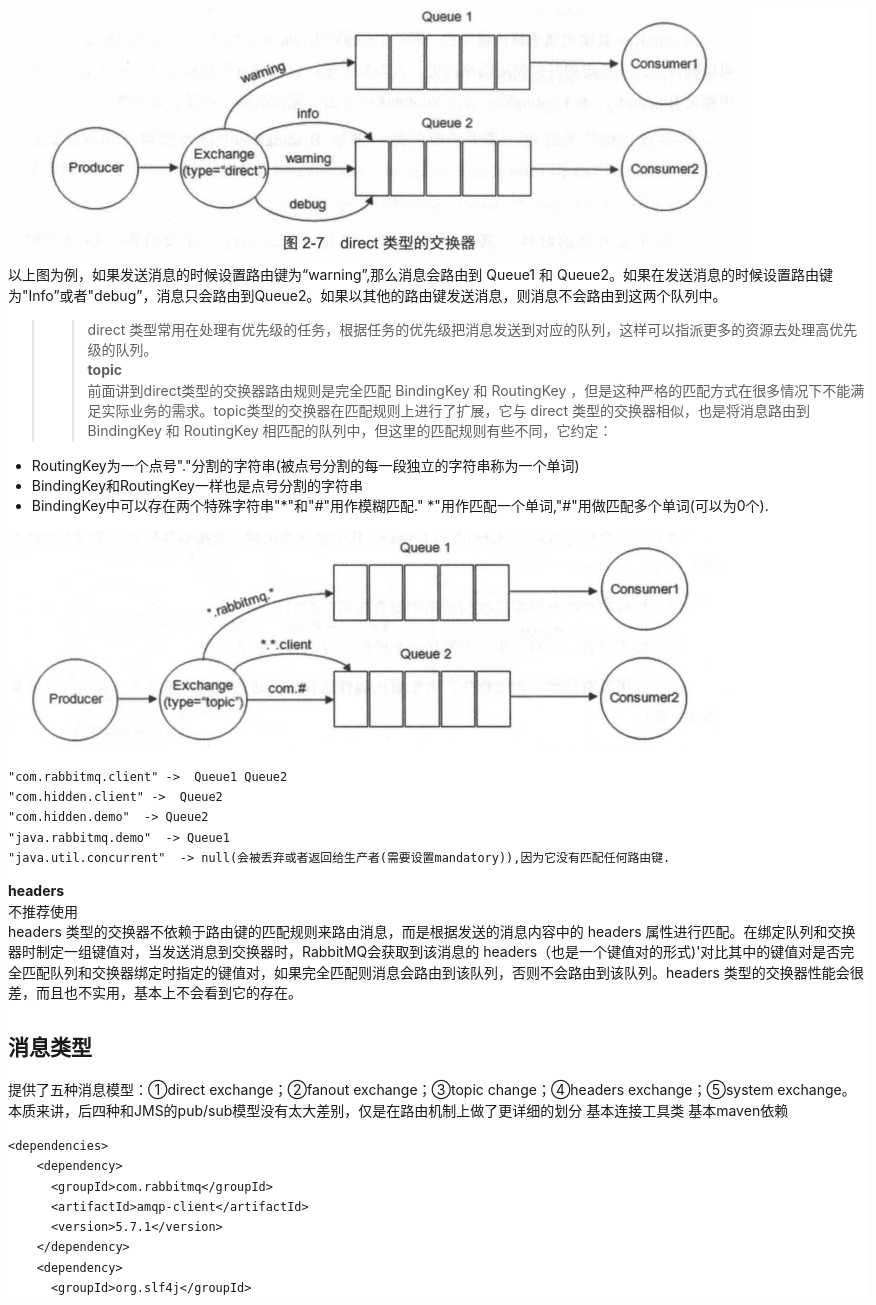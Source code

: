 ![](./image/687474703a2f2f6d792d626c6f672d746f2d7573652e6f73732d636e2d6265696a696e672e616c6979756e63732e636f6d2f31382d31322d31362f33373030383032312e6a7067.jpg)    
以上图为例，如果发送消息的时候设置路由键为“warning”,那么消息会路由到 Queue1 和 Queue2。如果在发送消息的时候设置路由键为"Info”或者"debug”，消息只会路由到Queue2。如果以其他的路由键发送消息，则消息不会路由到这两个队列中。  
>>  direct 类型常用在处理有优先级的任务，根据任务的优先级把消息发送到对应的队列，这样可以指派更多的资源去处理高优先级的队列。  
**topic**  
前面讲到direct类型的交换器路由规则是完全匹配 BindingKey 和 RoutingKey ，但是这种严格的匹配方式在很多情况下不能满足实际业务的需求。topic类型的交换器在匹配规则上进行了扩展，它与 direct 类型的交换器相似，也是将消息路由到 BindingKey 和 RoutingKey 相匹配的队列中，但这里的匹配规则有些不同，它约定：  
* RoutingKey为一个点号"."分割的字符串(被点号分割的每一段独立的字符串称为一个单词)
* BindingKey和RoutingKey一样也是点号分割的字符串
* BindingKey中可以存在两个特殊字符串"*"和"#"用作模糊匹配." *"用作匹配一个单词,"#"用做匹配多个单词(可以为0个).   
  
![](./image/332e6a7067.jpg)  
```
"com.rabbitmq.client" ->  Queue1 Queue2  
"com.hidden.client" ->  Queue2 
"com.hidden.demo"  -> Queue2
"java.rabbitmq.demo"  -> Queue1
"java.util.concurrent"  -> null(会被丢弃或者返回给生产者(需要设置mandatory)),因为它没有匹配任何路由键.  
```

**headers**  
不推荐使用  
headers 类型的交换器不依赖于路由键的匹配规则来路由消息，而是根据发送的消息内容中的 headers 属性进行匹配。在绑定队列和交换器时制定一组键值对，当发送消息到交换器时，RabbitMQ会获取到该消息的 headers（也是一个键值对的形式)'对比其中的键值对是否完全匹配队列和交换器绑定时指定的键值对，如果完全匹配则消息会路由到该队列，否则不会路由到该队列。headers 类型的交换器性能会很差，而且也不实用，基本上不会看到它的存在。  
## 消息类型
提供了五种消息模型：①direct exchange；②fanout exchange；③topic change；④headers exchange；⑤system exchange。本质来讲，后四种和JMS的pub/sub模型没有太大差别，仅是在路由机制上做了更详细的划分 
基本连接工具类
基本maven依赖
```
<dependencies>
    <dependency>
      <groupId>com.rabbitmq</groupId>
      <artifactId>amqp-client</artifactId>
      <version>5.7.1</version>
    </dependency>
    <dependency>
      <groupId>org.slf4j</groupId>
```